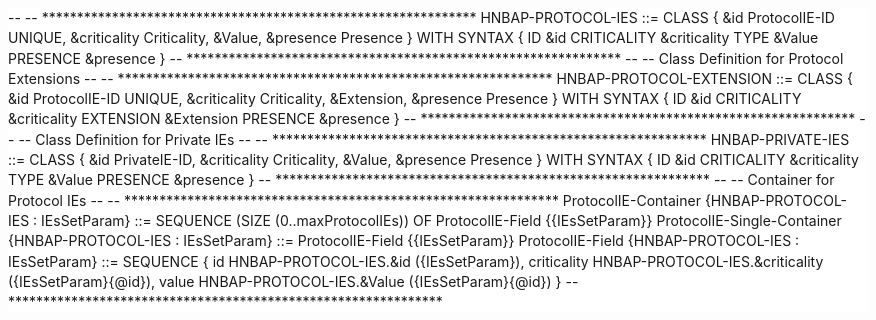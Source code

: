 \--
\-- **************************************************************
HNBAP-PROTOCOL-IES ::= CLASS {
&id ProtocolIE-ID UNIQUE,
&criticality Criticality,
&Value,
&presence Presence
}
WITH SYNTAX {
ID &id
CRITICALITY &criticality
TYPE &Value
PRESENCE &presence
}
\-- **************************************************************
\--
\-- Class Definition for Protocol Extensions
\--
\-- **************************************************************
HNBAP-PROTOCOL-EXTENSION ::= CLASS {
&id ProtocolIE-ID UNIQUE,
&criticality Criticality,
&Extension,
&presence Presence
}
WITH SYNTAX {
ID &id
CRITICALITY &criticality
EXTENSION &Extension
PRESENCE &presence
}
\-- **************************************************************
\--
\-- Class Definition for Private IEs
\--
\-- **************************************************************
HNBAP-PRIVATE-IES ::= CLASS {
&id PrivateIE-ID,
&criticality Criticality,
&Value,
&presence Presence
}
WITH SYNTAX {
ID &id
CRITICALITY &criticality
TYPE &Value
PRESENCE &presence
}
\-- **************************************************************
\--
\-- Container for Protocol IEs
\--
\-- **************************************************************
ProtocolIE-Container {HNBAP-PROTOCOL-IES : IEsSetParam} ::=
SEQUENCE (SIZE (0..maxProtocolIEs)) OF
ProtocolIE-Field {{IEsSetParam}}
ProtocolIE-Single-Container {HNBAP-PROTOCOL-IES : IEsSetParam} ::=
ProtocolIE-Field {{IEsSetParam}}
ProtocolIE-Field {HNBAP-PROTOCOL-IES : IEsSetParam} ::= SEQUENCE {
id HNBAP-PROTOCOL-IES.&id ({IEsSetParam}),
criticality HNBAP-PROTOCOL-IES.&criticality ({IEsSetParam}{\@id}),
value HNBAP-PROTOCOL-IES.&Value ({IEsSetParam}{\@id})
}
\-- **************************************************************